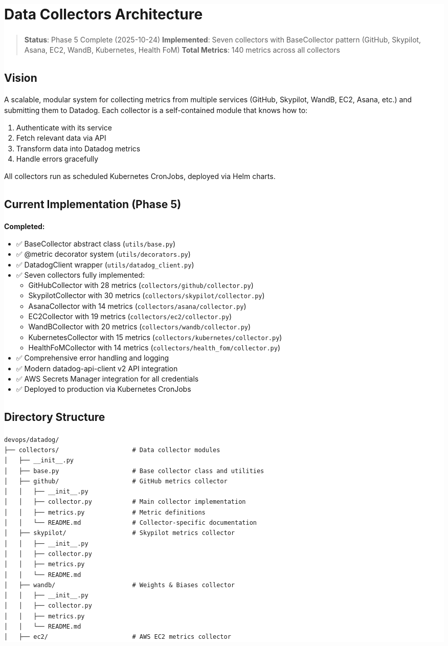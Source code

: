 # Data Collectors Architecture

> **Status**: Phase 5 Complete (2025-10-24) **Implemented**: Seven collectors with BaseCollector pattern (GitHub,
> Skypilot, Asana, EC2, WandB, Kubernetes, Health FoM) **Total Metrics**: 140 metrics across all collectors

## Vision

A scalable, modular system for collecting metrics from multiple services (GitHub, Skypilot, WandB, EC2, Asana, etc.) and
submitting them to Datadog. Each collector is a self-contained module that knows how to:

1. Authenticate with its service
2. Fetch relevant data via API
3. Transform data into Datadog metrics
4. Handle errors gracefully

All collectors run as scheduled Kubernetes CronJobs, deployed via Helm charts.

## Current Implementation (Phase 5)

**Completed:**

- ✅ BaseCollector abstract class (`utils/base.py`)
- ✅ @metric decorator system (`utils/decorators.py`)
- ✅ DatadogClient wrapper (`utils/datadog_client.py`)
- ✅ Seven collectors fully implemented:
  - GitHubCollector with 28 metrics (`collectors/github/collector.py`)
  - SkypilotCollector with 30 metrics (`collectors/skypilot/collector.py`)
  - AsanaCollector with 14 metrics (`collectors/asana/collector.py`)
  - EC2Collector with 19 metrics (`collectors/ec2/collector.py`)
  - WandBCollector with 20 metrics (`collectors/wandb/collector.py`)
  - KubernetesCollector with 15 metrics (`collectors/kubernetes/collector.py`)
  - HealthFoMCollector with 14 metrics (`collectors/health_fom/collector.py`)
- ✅ Comprehensive error handling and logging
- ✅ Modern datadog-api-client v2 API integration
- ✅ AWS Secrets Manager integration for all credentials
- ✅ Deployed to production via Kubernetes CronJobs

## Directory Structure

```
devops/datadog/
├── collectors/                    # Data collector modules
│   ├── __init__.py
│   ├── base.py                    # Base collector class and utilities
│   ├── github/                    # GitHub metrics collector
│   │   ├── __init__.py
│   │   ├── collector.py           # Main collector implementation
│   │   ├── metrics.py             # Metric definitions
│   │   └── README.md              # Collector-specific documentation
│   ├── skypilot/                  # Skypilot metrics collector
│   │   ├── __init__.py
│   │   ├── collector.py
│   │   ├── metrics.py
│   │   └── README.md
│   ├── wandb/                     # Weights & Biases collector
│   │   ├── __init__.py
│   │   ├── collector.py
│   │   ├── metrics.py
│   │   └── README.md
│   ├── ec2/                       # AWS EC2 metrics collector
```